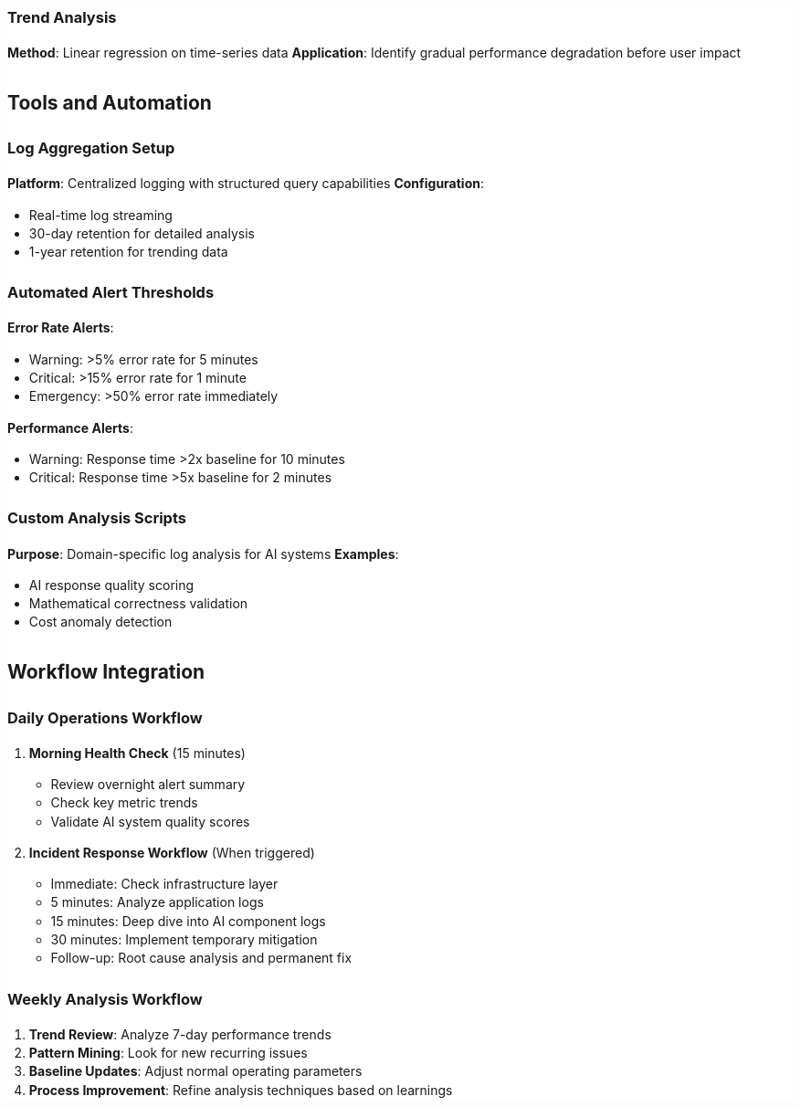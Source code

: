 ### Trend Analysis
**Method**: Linear regression on time-series data
**Application**: Identify gradual performance degradation before user impact

## Tools and Automation

### Log Aggregation Setup
**Platform**: Centralized logging with structured query capabilities
**Configuration**: 
- Real-time log streaming
- 30-day retention for detailed analysis
- 1-year retention for trending data

### Automated Alert Thresholds
**Error Rate Alerts**:
- Warning: >5% error rate for 5 minutes
- Critical: >15% error rate for 1 minute
- Emergency: >50% error rate immediately

**Performance Alerts**:
- Warning: Response time >2x baseline for 10 minutes
- Critical: Response time >5x baseline for 2 minutes

### Custom Analysis Scripts
**Purpose**: Domain-specific log analysis for AI systems
**Examples**:
- AI response quality scoring
- Mathematical correctness validation
- Cost anomaly detection

## Workflow Integration

### Daily Operations Workflow
1. **Morning Health Check** (15 minutes)
   - Review overnight alert summary
   - Check key metric trends
   - Validate AI system quality scores

2. **Incident Response Workflow** (When triggered)
   - Immediate: Check infrastructure layer
   - 5 minutes: Analyze application logs
   - 15 minutes: Deep dive into AI component logs
   - 30 minutes: Implement temporary mitigation
   - Follow-up: Root cause analysis and permanent fix

### Weekly Analysis Workflow
1. **Trend Review**: Analyze 7-day performance trends
2. **Pattern Mining**: Look for new recurring issues
3. **Baseline Updates**: Adjust normal operating parameters
4. **Process Improvement**: Refine analysis techniques based on learnings
